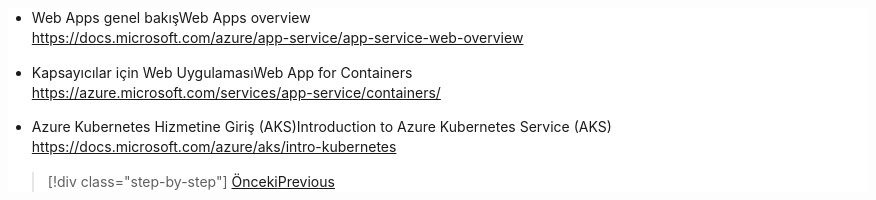 - <span data-ttu-id="5d512-231">Web Apps genel bakış</span><span class="sxs-lookup"><span data-stu-id="5d512-231">Web Apps overview</span></span>\
  <https://docs.microsoft.com/azure/app-service/app-service-web-overview>

- <span data-ttu-id="5d512-232">Kapsayıcılar için Web Uygulaması</span><span class="sxs-lookup"><span data-stu-id="5d512-232">Web App for Containers</span></span>\
  <https://azure.microsoft.com/services/app-service/containers/>

- <span data-ttu-id="5d512-233">Azure Kubernetes Hizmetine Giriş (AKS)</span><span class="sxs-lookup"><span data-stu-id="5d512-233">Introduction to Azure Kubernetes Service (AKS)</span></span>\
  <https://docs.microsoft.com/azure/aks/intro-kubernetes>

>[!div class="step-by-step"]
>[<span data-ttu-id="5d512-234">Önceki</span><span class="sxs-lookup"><span data-stu-id="5d512-234">Previous</span></span>](development-process-for-azure.md)
